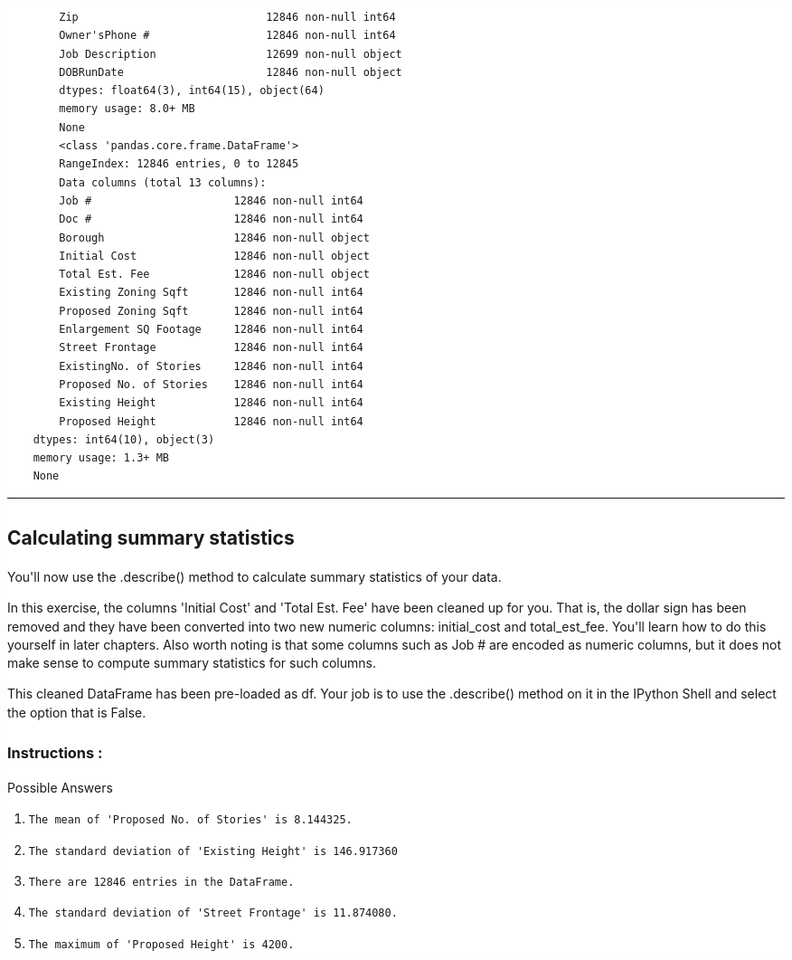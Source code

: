 		    Zip                             12846 non-null int64
		    Owner'sPhone #                  12846 non-null int64
		    Job Description                 12699 non-null object
		    DOBRunDate                      12846 non-null object
		    dtypes: float64(3), int64(15), object(64)
		    memory usage: 8.0+ MB
		    None
		    <class 'pandas.core.frame.DataFrame'>
		    RangeIndex: 12846 entries, 0 to 12845
		    Data columns (total 13 columns):
		    Job #                      12846 non-null int64
		    Doc #                      12846 non-null int64
		    Borough                    12846 non-null object
		    Initial Cost               12846 non-null object
		    Total Est. Fee             12846 non-null object
		    Existing Zoning Sqft       12846 non-null int64
		    Proposed Zoning Sqft       12846 non-null int64
		    Enlargement SQ Footage     12846 non-null int64
		    Street Frontage            12846 non-null int64
		    ExistingNo. of Stories     12846 non-null int64
		    Proposed No. of Stories    12846 non-null int64
		    Existing Height            12846 non-null int64
		    Proposed Height            12846 non-null int64
	    dtypes: int64(10), object(3)
	    memory usage: 1.3+ MB
	    None

---


## Calculating summary statistics

You'll now use the .describe() method to calculate summary statistics of your data.  

In this exercise, the columns 'Initial Cost' and 'Total Est. Fee' have been cleaned up for you. That is, the dollar sign has been removed and they have been converted into two new numeric columns: initial_cost and total_est_fee. You'll learn how to do this yourself in later chapters. Also worth noting is that some columns such as Job # are encoded as numeric columns, but it does not make sense to compute summary statistics for such columns.  

This cleaned DataFrame has been pre-loaded as df. Your job is to use the .describe() method on it in the IPython Shell and select the option that is False.  


### Instructions :

Possible Answers

1.     The mean of 'Proposed No. of Stories' is 8.144325.
2.     The standard deviation of 'Existing Height' is 146.917360
3.     There are 12846 entries in the DataFrame.
4.     The standard deviation of 'Street Frontage' is 11.874080.
5.     The maximum of 'Proposed Height' is 4200. 
